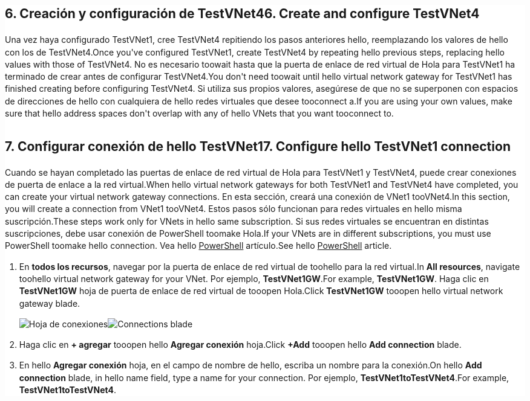 ## <span data-ttu-id="d86f2-208"><a name="CreateTestVNet4"></a>6. Creación y configuración de TestVNet4</span><span class="sxs-lookup"><span data-stu-id="d86f2-208"><a name="CreateTestVNet4"></a>6. Create and configure TestVNet4</span></span>
<span data-ttu-id="d86f2-209">Una vez haya configurado TestVNet1, cree TestVNet4 repitiendo los pasos anteriores hello, reemplazando los valores de hello con los de TestVNet4.</span><span class="sxs-lookup"><span data-stu-id="d86f2-209">Once you've configured TestVNet1, create TestVNet4 by repeating hello previous steps, replacing hello values with those of TestVNet4.</span></span> <span data-ttu-id="d86f2-210">No es necesario toowait hasta que la puerta de enlace de red virtual de Hola para TestVNet1 ha terminado de crear antes de configurar TestVNet4.</span><span class="sxs-lookup"><span data-stu-id="d86f2-210">You don't need toowait until hello virtual network gateway for TestVNet1 has finished creating before configuring TestVNet4.</span></span> <span data-ttu-id="d86f2-211">Si utiliza sus propios valores, asegúrese de que no se superponen con espacios de direcciones de hello con cualquiera de hello redes virtuales que desee tooconnect a.</span><span class="sxs-lookup"><span data-stu-id="d86f2-211">If you are using your own values, make sure that hello address spaces don't overlap with any of hello VNets that you want tooconnect to.</span></span>

## <span data-ttu-id="d86f2-212"><a name="TestVNet1Connection"></a>7. Configurar conexión de hello TestVNet1</span><span class="sxs-lookup"><span data-stu-id="d86f2-212"><a name="TestVNet1Connection"></a>7. Configure hello TestVNet1 connection</span></span>
<span data-ttu-id="d86f2-213">Cuando se hayan completado las puertas de enlace de red virtual de Hola para TestVNet1 y TestVNet4, puede crear conexiones de puerta de enlace a la red virtual.</span><span class="sxs-lookup"><span data-stu-id="d86f2-213">When hello virtual network gateways for both TestVNet1 and TestVNet4 have completed, you can create your virtual network gateway connections.</span></span> <span data-ttu-id="d86f2-214">En esta sección, creará una conexión de VNet1 tooVNet4.</span><span class="sxs-lookup"><span data-stu-id="d86f2-214">In this section, you will create a connection from VNet1 tooVNet4.</span></span> <span data-ttu-id="d86f2-215">Estos pasos sólo funcionan para redes virtuales en hello misma suscripción.</span><span class="sxs-lookup"><span data-stu-id="d86f2-215">These steps work only for VNets in hello same subscription.</span></span> <span data-ttu-id="d86f2-216">Si sus redes virtuales se encuentran en distintas suscripciones, debe usar conexión de PowerShell toomake Hola.</span><span class="sxs-lookup"><span data-stu-id="d86f2-216">If your VNets are in different subscriptions, you must use PowerShell toomake hello connection.</span></span> <span data-ttu-id="d86f2-217">Vea hello [PowerShell](vpn-gateway-vnet-vnet-rm-ps.md) artículo.</span><span class="sxs-lookup"><span data-stu-id="d86f2-217">See hello [PowerShell](vpn-gateway-vnet-vnet-rm-ps.md) article.</span></span>

1. <span data-ttu-id="d86f2-218">En **todos los recursos**, navegar por la puerta de enlace de red virtual de toohello para la red virtual.</span><span class="sxs-lookup"><span data-stu-id="d86f2-218">In **All resources**, navigate toohello virtual network gateway for your VNet.</span></span> <span data-ttu-id="d86f2-219">Por ejemplo, **TestVNet1GW**.</span><span class="sxs-lookup"><span data-stu-id="d86f2-219">For example, **TestVNet1GW**.</span></span> <span data-ttu-id="d86f2-220">Haga clic en **TestVNet1GW** hoja de puerta de enlace de red virtual de tooopen Hola.</span><span class="sxs-lookup"><span data-stu-id="d86f2-220">Click **TestVNet1GW** tooopen hello virtual network gateway blade.</span></span>
   
    <span data-ttu-id="d86f2-221">![Hoja de conexiones](./media/vpn-gateway-howto-vnet-vnet-resource-manager-portal/settings_connection.png "Hoja de conexiones")</span><span class="sxs-lookup"><span data-stu-id="d86f2-221">![Connections blade](./media/vpn-gateway-howto-vnet-vnet-resource-manager-portal/settings_connection.png "Connections blade")</span></span>
2. <span data-ttu-id="d86f2-222">Haga clic en **+ agregar** tooopen hello **Agregar conexión** hoja.</span><span class="sxs-lookup"><span data-stu-id="d86f2-222">Click **+Add** tooopen hello **Add connection** blade.</span></span>
3. <span data-ttu-id="d86f2-223">En hello **Agregar conexión** hoja, en el campo de nombre de hello, escriba un nombre para la conexión.</span><span class="sxs-lookup"><span data-stu-id="d86f2-223">On hello **Add connection** blade, in hello name field, type a name for your connection.</span></span> <span data-ttu-id="d86f2-224">Por ejemplo, **TestVNet1toTestVNet4**.</span><span class="sxs-lookup"><span data-stu-id="d86f2-224">For example, **TestVNet1toTestVNet4**.</span></span>
   